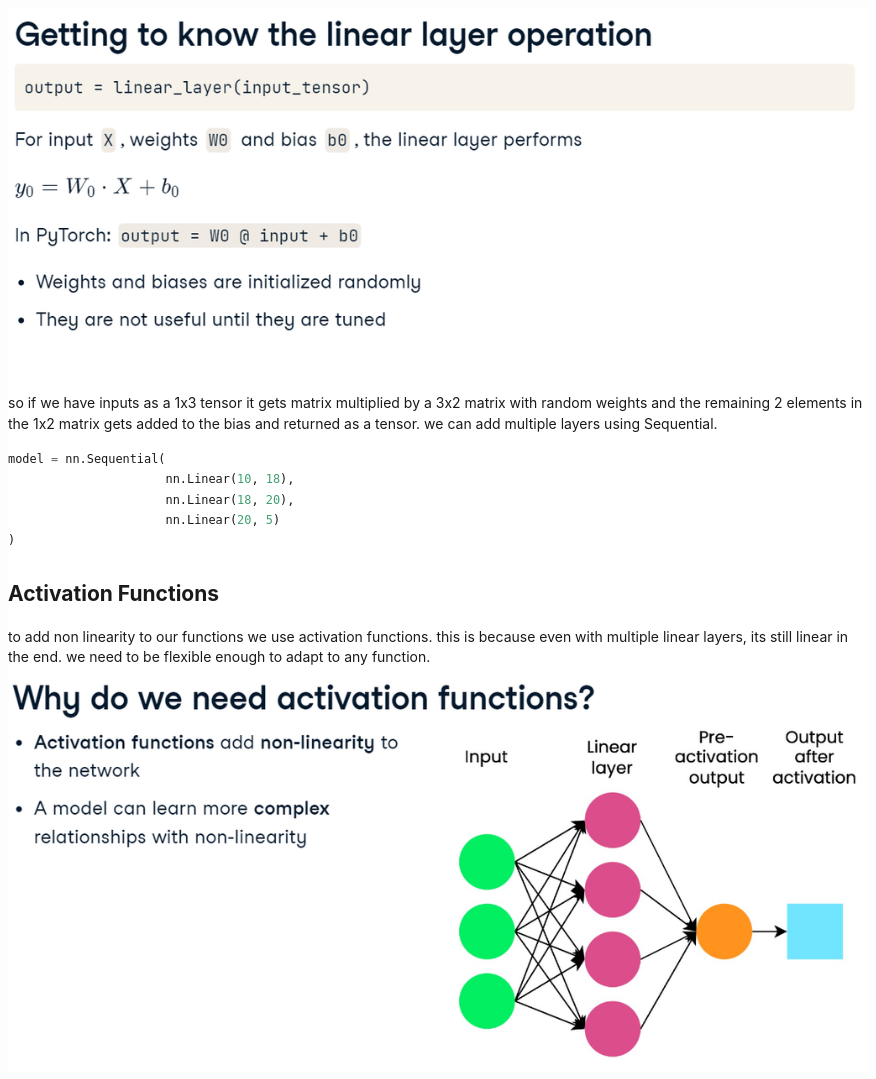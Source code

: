 ![[Pasted image 20240116112813.png]](https://github.com/Golden-Exp/DataCamp/blob/main/Deep%20Learning/Attachments/Pasted%20image%2020240116112813.png/?raw=true)

so if we have inputs as a 1x3 tensor it gets matrix multiplied by a 3x2 matrix with random weights and the remaining 2 elements in the 1x2 matrix gets added to the bias and returned as a tensor.
we can add multiple layers using Sequential.
```python
model = nn.Sequential(
					  nn.Linear(10, 18),
					  nn.Linear(18, 20),
					  nn.Linear(20, 5)
)
```

## Activation Functions
to add non linearity to our functions we use activation functions. this is because even with multiple linear layers, its still linear in the end. we need to be flexible enough to adapt to any function.
![[Pasted image 20240116113725.png]](https://github.com/Golden-Exp/DataCamp/blob/main/Deep%20Learning/Attachments/Pasted%20image%2020240116113725.png/?raw=true)
